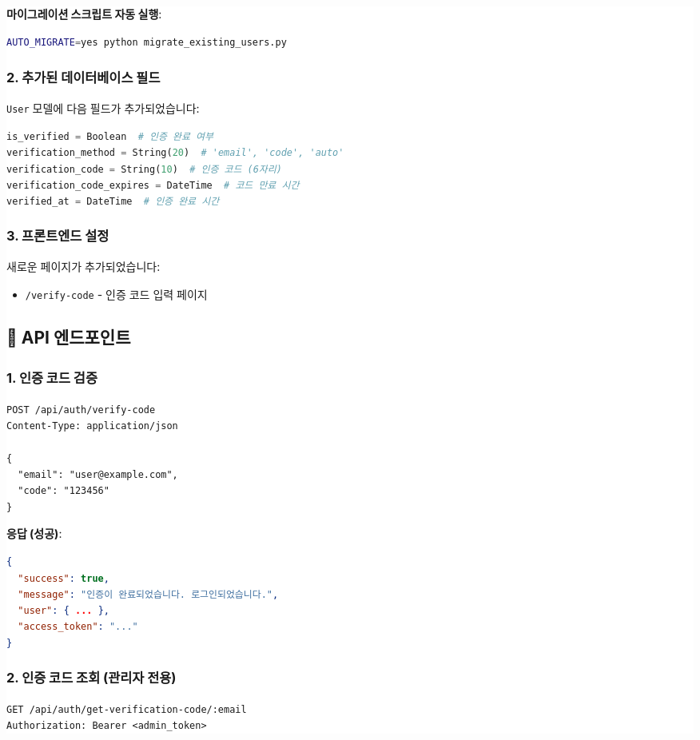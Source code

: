 **마이그레이션 스크립트 자동 실행**:

```bash
AUTO_MIGRATE=yes python migrate_existing_users.py
```

### 2. 추가된 데이터베이스 필드

`User` 모델에 다음 필드가 추가되었습니다:

```python
is_verified = Boolean  # 인증 완료 여부
verification_method = String(20)  # 'email', 'code', 'auto'
verification_code = String(10)  # 인증 코드 (6자리)
verification_code_expires = DateTime  # 코드 만료 시간
verified_at = DateTime  # 인증 완료 시간
```

### 3. 프론트엔드 설정

새로운 페이지가 추가되었습니다:

- `/verify-code` - 인증 코드 입력 페이지

## 📡 API 엔드포인트

### 1. 인증 코드 검증

```http
POST /api/auth/verify-code
Content-Type: application/json

{
  "email": "user@example.com",
  "code": "123456"
}
```

**응답 (성공)**:

```json
{
  "success": true,
  "message": "인증이 완료되었습니다. 로그인되었습니다.",
  "user": { ... },
  "access_token": "..."
}
```

### 2. 인증 코드 조회 (관리자 전용)

```http
GET /api/auth/get-verification-code/:email
Authorization: Bearer <admin_token>
```
